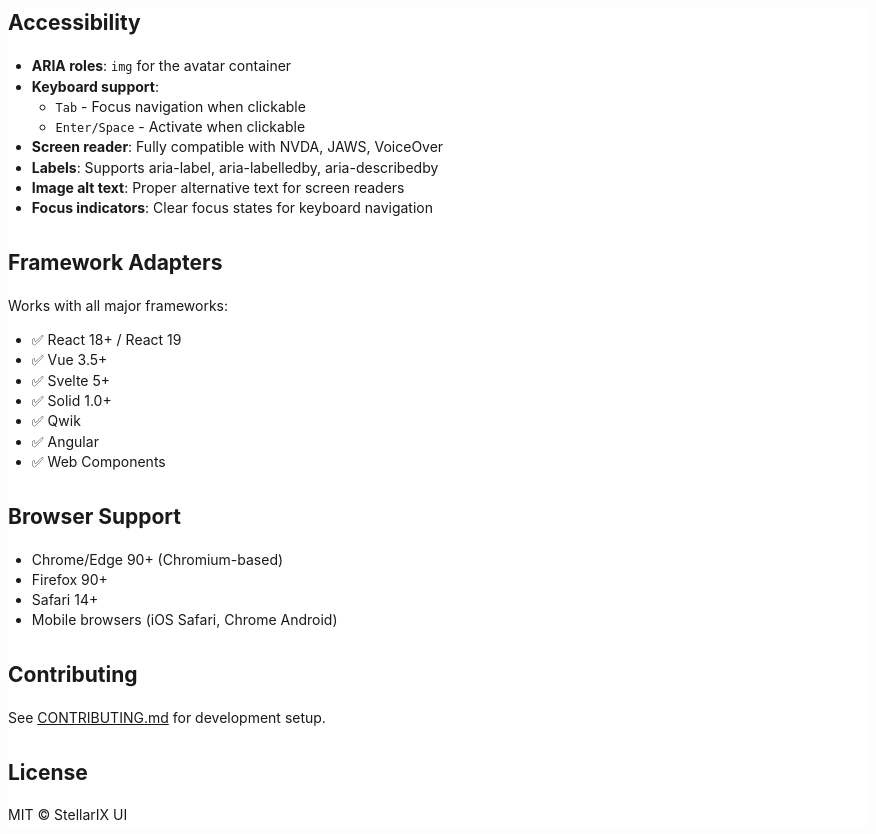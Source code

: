 ## Accessibility

- **ARIA roles**: `img` for the avatar container
- **Keyboard support**: 
  - `Tab` - Focus navigation when clickable
  - `Enter/Space` - Activate when clickable
- **Screen reader**: Fully compatible with NVDA, JAWS, VoiceOver
- **Labels**: Supports aria-label, aria-labelledby, aria-describedby
- **Image alt text**: Proper alternative text for screen readers
- **Focus indicators**: Clear focus states for keyboard navigation

## Framework Adapters

Works with all major frameworks:

- ✅ React 18+ / React 19
- ✅ Vue 3.5+
- ✅ Svelte 5+
- ✅ Solid 1.0+
- ✅ Qwik
- ✅ Angular
- ✅ Web Components

## Browser Support

- Chrome/Edge 90+ (Chromium-based)
- Firefox 90+
- Safari 14+
- Mobile browsers (iOS Safari, Chrome Android)

## Contributing

See [CONTRIBUTING.md](../../../CONTRIBUTING.md) for development setup.

## License

MIT © StellarIX UI
